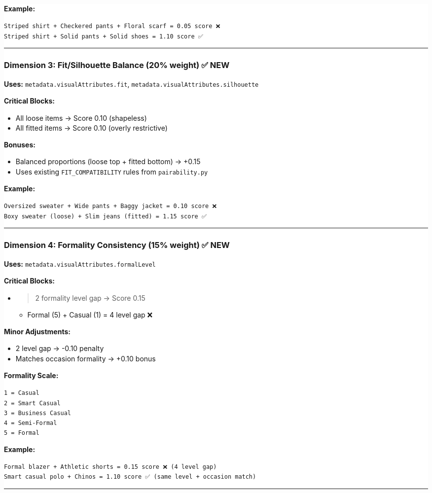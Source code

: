 **Example:**
```
Striped shirt + Checkered pants + Floral scarf = 0.05 score ❌
Striped shirt + Solid pants + Solid shoes = 1.10 score ✅
```

---

### **Dimension 3: Fit/Silhouette Balance (20% weight)** ✅ NEW
**Uses:** `metadata.visualAttributes.fit`, `metadata.visualAttributes.silhouette`

**Critical Blocks:**
- All loose items → Score 0.10 (shapeless)
- All fitted items → Score 0.10 (overly restrictive)

**Bonuses:**
- Balanced proportions (loose top + fitted bottom) → +0.15
- Uses existing `FIT_COMPATIBILITY` rules from `pairability.py`

**Example:**
```
Oversized sweater + Wide pants + Baggy jacket = 0.10 score ❌
Boxy sweater (loose) + Slim jeans (fitted) = 1.15 score ✅
```

---

### **Dimension 4: Formality Consistency (15% weight)** ✅ NEW
**Uses:** `metadata.visualAttributes.formalLevel`

**Critical Blocks:**
- >2 formality level gap → Score 0.15
  - Formal (5) + Casual (1) = 4 level gap ❌

**Minor Adjustments:**
- 2 level gap → -0.10 penalty
- Matches occasion formality → +0.10 bonus

**Formality Scale:**
```
1 = Casual
2 = Smart Casual
3 = Business Casual
4 = Semi-Formal
5 = Formal
```

**Example:**
```
Formal blazer + Athletic shorts = 0.15 score ❌ (4 level gap)
Smart casual polo + Chinos = 1.10 score ✅ (same level + occasion match)
```

---
